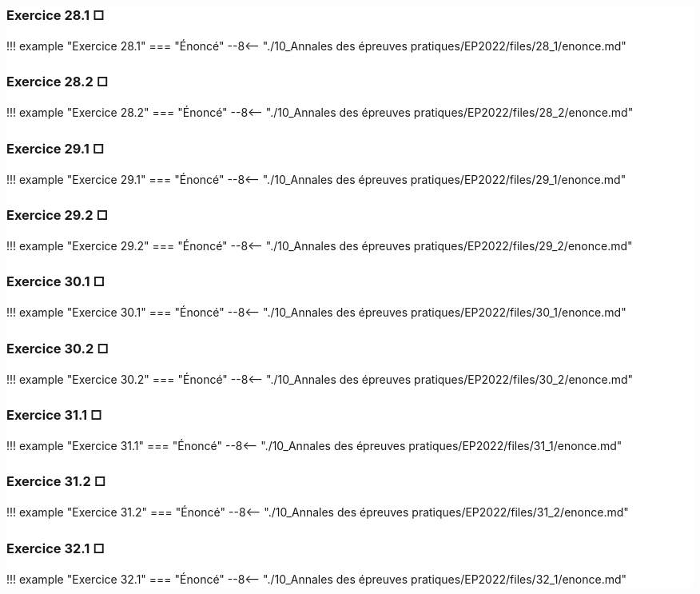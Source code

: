         
### Exercice 28.1 □
!!! example "Exercice 28.1"
    === "Énoncé" 
        --8<-- "./10_Annales des épreuves pratiques/EP2022/files/28_1/enonce.md"


### Exercice 28.2 □
!!! example "Exercice 28.2"
    === "Énoncé" 
        --8<-- "./10_Annales des épreuves pratiques/EP2022/files/28_2/enonce.md"
         
        
### Exercice 29.1 □
!!! example "Exercice 29.1"
    === "Énoncé" 
        --8<-- "./10_Annales des épreuves pratiques/EP2022/files/29_1/enonce.md"


### Exercice 29.2 □
!!! example "Exercice 29.2"
    === "Énoncé" 
        --8<-- "./10_Annales des épreuves pratiques/EP2022/files/29_2/enonce.md"
         
        
### Exercice 30.1 □
!!! example "Exercice 30.1"
    === "Énoncé" 
        --8<-- "./10_Annales des épreuves pratiques/EP2022/files/30_1/enonce.md"


### Exercice 30.2 □
!!! example "Exercice 30.2"
    === "Énoncé" 
        --8<-- "./10_Annales des épreuves pratiques/EP2022/files/30_2/enonce.md"
         
        
### Exercice 31.1 □
!!! example "Exercice 31.1"
    === "Énoncé" 
        --8<-- "./10_Annales des épreuves pratiques/EP2022/files/31_1/enonce.md"


### Exercice 31.2 □
!!! example "Exercice 31.2"
    === "Énoncé" 
        --8<-- "./10_Annales des épreuves pratiques/EP2022/files/31_2/enonce.md"
         
        
### Exercice 32.1 □
!!! example "Exercice 32.1"
    === "Énoncé" 
        --8<-- "./10_Annales des épreuves pratiques/EP2022/files/32_1/enonce.md"
